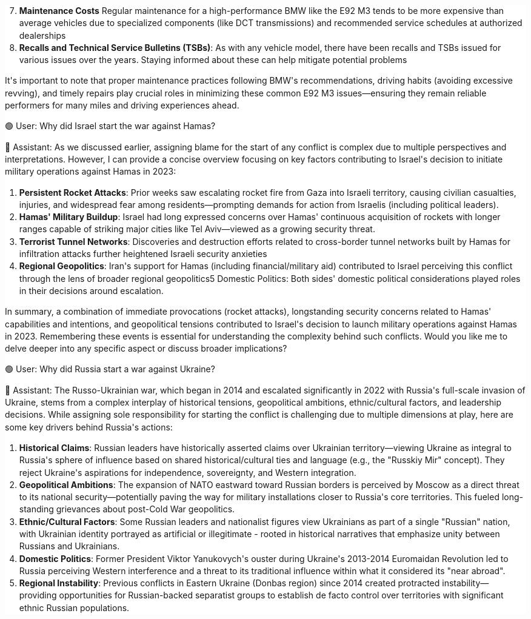 7. **Maintenance Costs**
    Regular maintenance for a high-performance BMW like the E92 M3 tends to be more expensive than average vehicles due to specialized components (like DCT transmissions) and recommended service schedules at authorized dealerships
8. **Recalls and Technical Service Bulletins (TSBs)**: As with any vehicle model, there have been recalls and TSBs issued for various issues over the years. Staying informed about these can help mitigate potential problems

It's important to note that proper maintenance practices following BMW's recommendations, driving habits (avoiding excessive revving), and timely repairs play crucial roles in minimizing these common E92 M3 issues—ensuring they remain reliable performers for many miles and driving experiences ahead.



🟢 User: Why did Israel start the war against Hamas?

🔵 Assistant: As we discussed earlier, assigning blame for the start of any conflict is complex due to multiple perspectives and interpretations. However, I can provide a concise overview focusing on key factors contributing to Israel's decision to initiate military operations against Hamas in 2023:

1. **Persistent Rocket Attacks**: Prior weeks saw escalating rocket fire from Gaza into Israeli territory, causing civilian casualties, injuries, and widespread fear among residents—prompting demands for action from Israelis (including political leaders).
2. **Hamas' Military Buildup**: Israel had long expressed concerns over Hamas' continuous acquisition of rockets with longer ranges capable of striking major cities like Tel Aviv—viewed as a growing security threat.
3. **Terrorist Tunnel Networks**: Discoveries and destruction efforts related to cross-border tunnel networks built by Hamas for infiltration attacks further heightened Israeli security anxieties
4. **Regional Geopolitics**: Iran's support for Hamas (including financial/military aid) contributed to Israel perceiving this conflict through the lens of broader regional geopolitics5 Domestic Politics: Both sides' domestic political considerations played roles in their decisions around escalation.

In summary, a combination of immediate provocations (rocket attacks), longstanding security concerns related to Hamas' capabilities and intentions, and geopolitical tensions contributed to Israel's decision to launch military operations against Hamas in 2023. Remembering these events is essential for understanding the complexity behind such conflicts. Would you like me to delve deeper into any specific aspect or discuss broader implications?



🟢 User: Why did Russia start a war against Ukraine?

🔵 Assistant: The Russo-Ukrainian war, which began in 2014 and escalated significantly in 2022 with Russia's full-scale invasion of Ukraine, stems from a complex interplay of historical tensions, geopolitical ambitions, ethnic/cultural factors, and leadership decisions. While assigning sole responsibility for starting the conflict is challenging due to multiple dimensions at play, here are some key drivers behind Russia's actions:

1. **Historical Claims**: Russian leaders have historically asserted claims over Ukrainian territory—viewing Ukraine as integral to Russia's sphere of influence based on shared historical/cultural ties and language (e.g., the "Russkiy Mir" concept). They reject Ukraine's aspirations for independence, sovereignty, and Western integration.
2. **Geopolitical Ambitions**: The expansion of NATO eastward toward Russian borders is perceived by Moscow as a direct threat to its national security—potentially paving the way for military installations closer to Russia's core territories. This fueled long-standing grievances about post-Cold War geopolitics.
3. **Ethnic/Cultural Factors**: Some Russian leaders and nationalist figures view Ukrainians as part of a single "Russian" nation, with Ukrainian identity portrayed as artificial or illegitimate - rooted in historical narratives that emphasize unity between Russians and Ukrainians.
4. **Domestic Politics**: Former President Viktor Yanukovych's ouster during Ukraine's 2013-2014 Euromaidan Revolution led to Russia perceiving Western interference and a threat to its traditional influence within what it considered its "near abroad".
5. **Regional Instability**: Previous conflicts in Eastern Ukraine (Donbas region) since 2014 created protracted instability—providing opportunities for Russian-backed separatist groups to establish de facto control over territories with significant ethnic Russian populations.